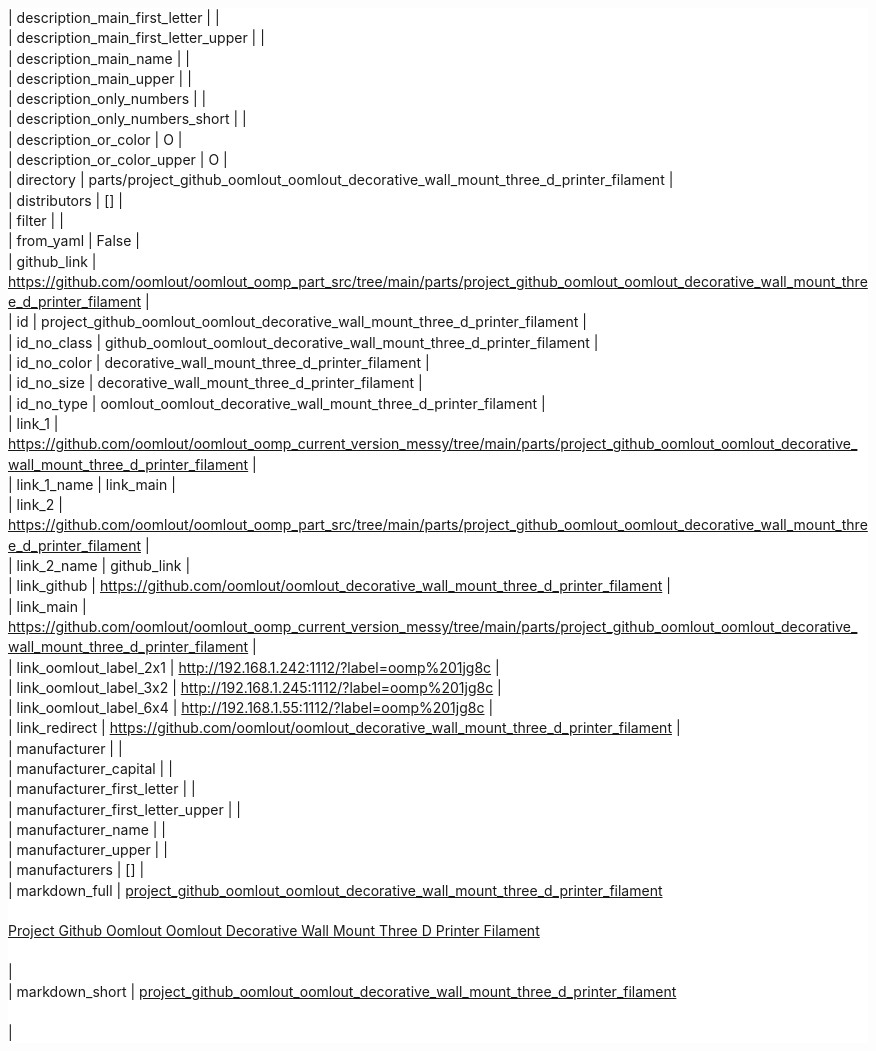 | description_main_first_letter |  |  
| description_main_first_letter_upper |  |  
| description_main_name |  |  
| description_main_upper |  |  
| description_only_numbers |  |  
| description_only_numbers_short |   |  
| description_or_color | O  |  
| description_or_color_upper | O  |  
| directory | parts/project_github_oomlout_oomlout_decorative_wall_mount_three_d_printer_filament |  
| distributors | [] |  
| filter |  |  
| from_yaml | False |  
| github_link | https://github.com/oomlout/oomlout_oomp_part_src/tree/main/parts/project_github_oomlout_oomlout_decorative_wall_mount_three_d_printer_filament |  
| id | project_github_oomlout_oomlout_decorative_wall_mount_three_d_printer_filament |  
| id_no_class | github_oomlout_oomlout_decorative_wall_mount_three_d_printer_filament |  
| id_no_color | decorative_wall_mount_three_d_printer_filament |  
| id_no_size | decorative_wall_mount_three_d_printer_filament |  
| id_no_type | oomlout_oomlout_decorative_wall_mount_three_d_printer_filament |  
| link_1 | https://github.com/oomlout/oomlout_oomp_current_version_messy/tree/main/parts/project_github_oomlout_oomlout_decorative_wall_mount_three_d_printer_filament |  
| link_1_name | link_main |  
| link_2 | https://github.com/oomlout/oomlout_oomp_part_src/tree/main/parts/project_github_oomlout_oomlout_decorative_wall_mount_three_d_printer_filament |  
| link_2_name | github_link |  
| link_github | https://github.com/oomlout/oomlout_decorative_wall_mount_three_d_printer_filament |  
| link_main | https://github.com/oomlout/oomlout_oomp_current_version_messy/tree/main/parts/project_github_oomlout_oomlout_decorative_wall_mount_three_d_printer_filament |  
| link_oomlout_label_2x1 | http://192.168.1.242:1112/?label=oomp%201jg8c |  
| link_oomlout_label_3x2 | http://192.168.1.245:1112/?label=oomp%201jg8c |  
| link_oomlout_label_6x4 | http://192.168.1.55:1112/?label=oomp%201jg8c |  
| link_redirect | https://github.com/oomlout/oomlout_decorative_wall_mount_three_d_printer_filament |  
| manufacturer |  |  
| manufacturer_capital |  |  
| manufacturer_first_letter |  |  
| manufacturer_first_letter_upper |  |  
| manufacturer_name |  |  
| manufacturer_upper |  |  
| manufacturers | [] |  
| markdown_full | [project_github_oomlout_oomlout_decorative_wall_mount_three_d_printer_filament](https://github.com/oomlout/oomlout_oomp_current_version_messy/tree/main/parts/project_github_oomlout_oomlout_decorative_wall_mount_three_d_printer_filament)<br>[](https://github.com/oomlout/oomlout_oomp_current_version_messy/tree/main/parts/project_github_oomlout_oomlout_decorative_wall_mount_three_d_printer_filament)<br>[Project Github Oomlout Oomlout Decorative Wall Mount Three D Printer Filament](https://github.com/oomlout/oomlout_oomp_current_version_messy/tree/main/parts/project_github_oomlout_oomlout_decorative_wall_mount_three_d_printer_filament)<br><br> |  
| markdown_short | [project_github_oomlout_oomlout_decorative_wall_mount_three_d_printer_filament](https://github.com/oomlout/oomlout_oomp_current_version_messy/tree/main/parts/project_github_oomlout_oomlout_decorative_wall_mount_three_d_printer_filament)<br><br> |  